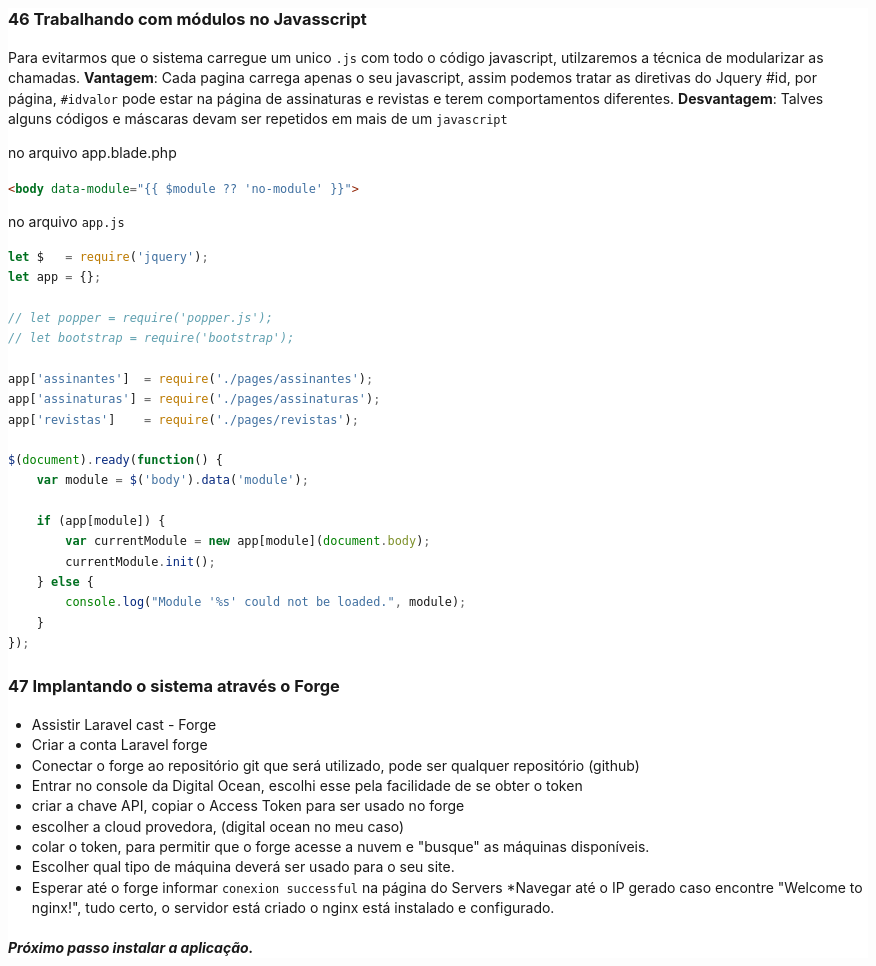 ### 46 Trabalhando com módulos no Javasscript
Para evitarmos que o sistema carregue um unico `.js` com todo o código javascript, utilzaremos a técnica de modularizar as chamadas.
**Vantagem**: Cada pagina carrega apenas o seu javascript, assim podemos tratar as diretivas do Jquery #id, por página, `#idvalor` pode estar na página de assinaturas e revistas e terem comportamentos diferentes.
**Desvantagem**: Talves alguns códigos e máscaras devam ser repetidos em mais de um `javascript`

no arquivo app.blade.php 
```html
<body data-module="{{ $module ?? 'no-module' }}">
```

no arquivo `app.js`
```javascript
let $   = require('jquery');
let app = {};

// let popper = require('popper.js');
// let bootstrap = require('bootstrap');

app['assinantes']  = require('./pages/assinantes');
app['assinaturas'] = require('./pages/assinaturas');
app['revistas']    = require('./pages/revistas');

$(document).ready(function() {
    var module = $('body').data('module');

    if (app[module]) {
        var currentModule = new app[module](document.body);
        currentModule.init();
    } else {
        console.log("Module '%s' could not be loaded.", module);
    }
});
```

### 47 Implantando o sistema através o Forge

* Assistir Laravel cast - Forge
* Criar a conta Laravel forge
* Conectar o forge ao repositório git que será utilizado, pode ser qualquer repositório (github)
* Entrar no console da Digital Ocean, escolhi esse pela facilidade de se obter o token
* criar a chave API, copiar o Access Token para ser usado no forge
* escolher a cloud provedora, (digital ocean no meu caso)
* colar o token, para permitir que o forge acesse a nuvem e "busque" as máquinas disponíveis.
* Escolher qual tipo de máquina deverá ser usado para o seu site.
* Esperar até o forge informar `conexion successful` na página do Servers
*Navegar até o IP gerado caso encontre "Welcome to nginx!", tudo certo, o servidor está criado o nginx está instalado e configurado.

##### Próximo passo instalar a aplicação.
